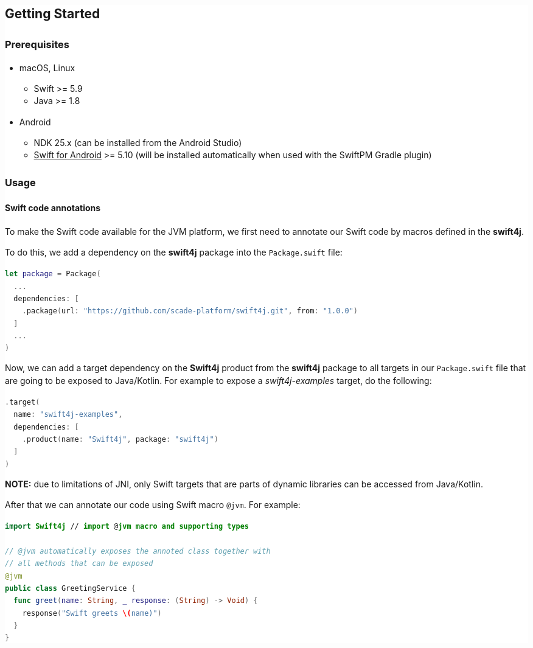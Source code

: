 
## Getting Started

### Prerequisites

- macOS, Linux
	- Swift >= 5.9
	- Java >= 1.8

- Android
	- NDK 25.x (can be installed from the Android Studio)
	- [Swift for Android](https://github.com/scade-platform/swift-android-toolchain) >= 5.10 (will be installed automatically when used with the SwiftPM Gradle plugin)
 
### Usage

#### Swift code annotations

To make the Swift code available for the JVM platform, we first need to annotate our Swift code by macros defined in the **swift4j**. 

To do this, we add a dependency on the **swift4j** package into the `Package.swift` file:

```swift
let package = Package(
  ...
  dependencies: [
    .package(url: "https://github.com/scade-platform/swift4j.git", from: "1.0.0")
  ]
  ...
)
```

Now, we can add a target dependency on the **Swift4j** product from the **swift4j** package to all targets in our `Package.swift` file that are going to be exposed to Java/Kotlin. For example to expose a *swift4j-examples* target, do the following:

```swift
.target(
  name: "swift4j-examples",
  dependencies: [
    .product(name: "Swift4j", package: "swift4j")              
  ]
)
```

**NOTE:** due to limitations of JNI, only Swift targets that are parts of dynamic libraries can be accessed from Java/Kotlin. 

After that we can annotate our code using Swift macro `@jvm`. For example:

```swift
import Swift4j // import @jvm macro and supporting types 

// @jvm automatically exposes the annoted class together with
// all methods that can be exposed
@jvm 
public class GreetingService {
  func greet(name: String, _ response: (String) -> Void) {        
    response("Swift greets \(name)")
  }
}
```
